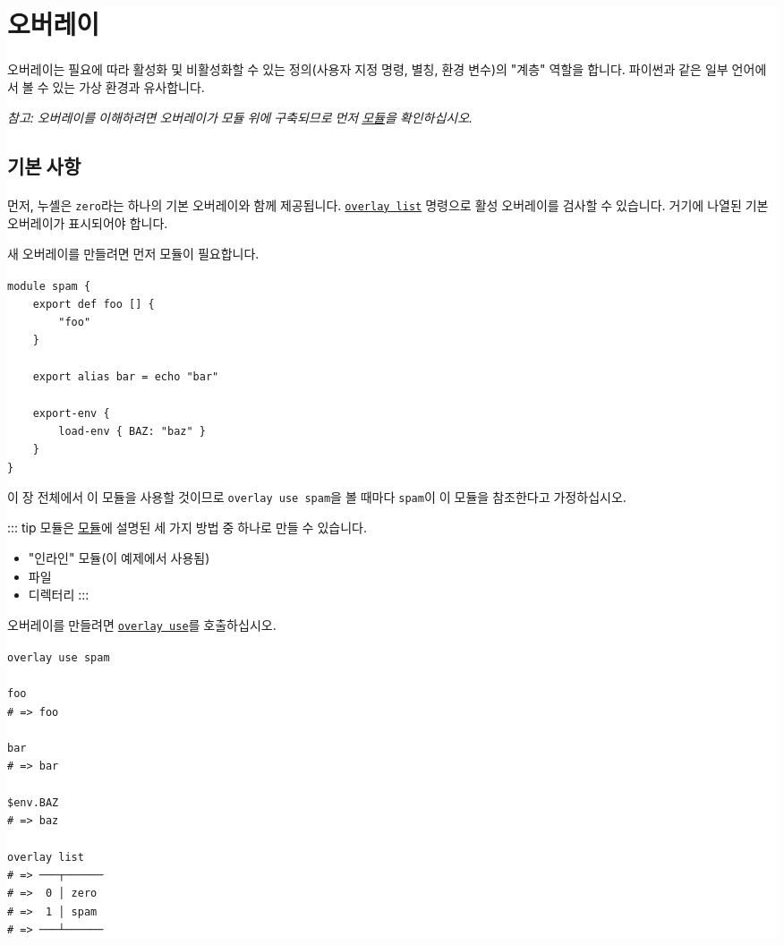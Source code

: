 # 오버레이

오버레이는 필요에 따라 활성화 및 비활성화할 수 있는 정의(사용자 지정 명령, 별칭, 환경 변수)의 "계층" 역할을 합니다.
파이썬과 같은 일부 언어에서 볼 수 있는 가상 환경과 유사합니다.

_참고: 오버레이를 이해하려면 오버레이가 모듈 위에 구축되므로 먼저 [모듈](modules.md)을 확인하십시오._

## 기본 사항

먼저, 누셸은 `zero`라는 하나의 기본 오버레이와 함께 제공됩니다.
[`overlay list`](/commands/docs/overlay_list.md) 명령으로 활성 오버레이를 검사할 수 있습니다.
거기에 나열된 기본 오버레이가 표시되어야 합니다.

새 오버레이를 만들려면 먼저 모듈이 필요합니다.

```nu
module spam {
    export def foo [] {
        "foo"
    }

    export alias bar = echo "bar"

    export-env {
        load-env { BAZ: "baz" }
    }
}
```

이 장 전체에서 이 모듈을 사용할 것이므로 `overlay use spam`을 볼 때마다 `spam`이 이 모듈을 참조한다고 가정하십시오.

::: tip
모듈은 [모듈](modules.md)에 설명된 세 가지 방법 중 하나로 만들 수 있습니다.

- "인라인" 모듈(이 예제에서 사용됨)
- 파일
- 디렉터리
:::

오버레이를 만들려면 [`overlay use`](/commands/docs/overlay_use.md)를 호출하십시오.

```nu
overlay use spam

foo
# => foo

bar
# => bar

$env.BAZ
# => baz

overlay list
# => ───┬──────
# =>  0 │ zero
# =>  1 │ spam
# => ───┴──────
```

